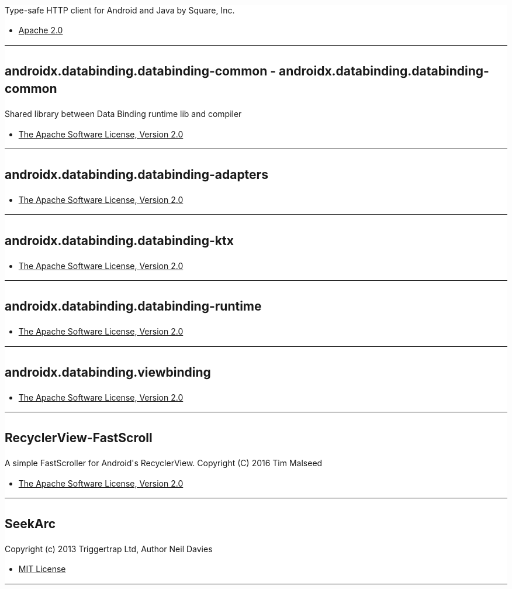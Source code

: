 Type-safe HTTP client for Android and Java by Square, Inc.

 - [Apache 2.0](https://www.apache.org/licenses/LICENSE-2.0.txt)

---
## androidx.databinding.databinding-common - androidx.databinding.databinding-common

Shared library between Data Binding runtime lib and compiler

 - [The Apache Software License, Version 2.0](http://www.apache.org/licenses/LICENSE-2.0.txt)

---
## androidx.databinding.databinding-adapters



 - [The Apache Software License, Version 2.0](http://www.apache.org/licenses/LICENSE-2.0.txt)

---
## androidx.databinding.databinding-ktx



 - [The Apache Software License, Version 2.0](http://www.apache.org/licenses/LICENSE-2.0.txt)

---
## androidx.databinding.databinding-runtime



 - [The Apache Software License, Version 2.0](http://www.apache.org/licenses/LICENSE-2.0.txt)

---
## androidx.databinding.viewbinding



 - [The Apache Software License, Version 2.0](http://www.apache.org/licenses/LICENSE-2.0.txt)

---
## RecyclerView-FastScroll

A simple FastScroller for Android's RecyclerView. Copyright (C) 2016 Tim Malseed

 - [The Apache Software License, Version 2.0](http://www.apache.org/licenses/LICENSE-2.0)

---
## SeekArc

Copyright (c) 2013 Triggertrap Ltd, Author Neil Davies

 - [MIT License](https://api.github.com/licenses/mit)

---
